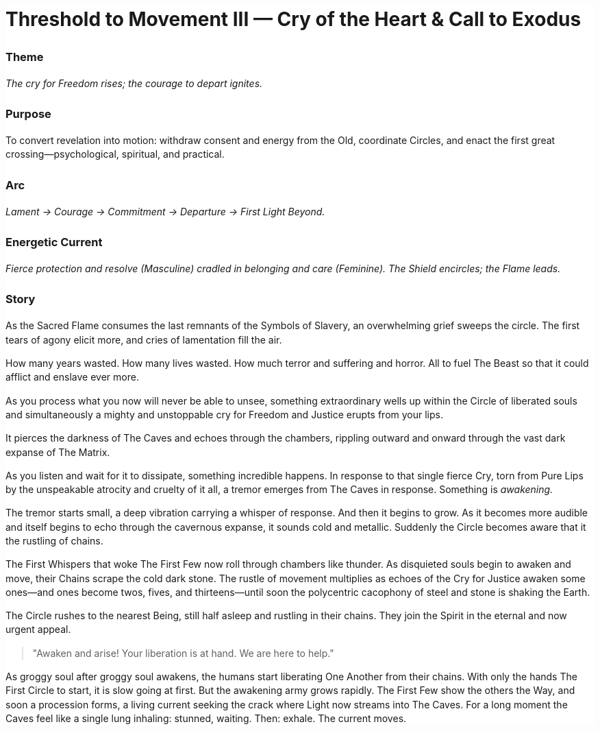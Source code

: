 # Threshold to Movement III — Cry of the Heart & Call to Exodus

### **Theme**
  
_The cry for Freedom rises; the courage to depart ignites._
  
### **Purpose**
  
To convert revelation into motion: withdraw consent and energy from the Old, coordinate Circles, and enact the first great crossing—psychological, spiritual, and practical.
  
### **Arc**
  
_Lament → Courage → Commitment → Departure → First Light Beyond._
  
### **Energetic Current**
  
_Fierce protection and resolve (Masculine) cradled in belonging and care (Feminine)._
_The Shield encircles; the Flame leads._

### **Story**

As the Sacred Flame consumes the last remnants of the Symbols of Slavery, an overwhelming grief sweeps the circle. The first tears of agony elicit more, and cries of lamentation fill the air. 

How many years wasted. How many lives wasted. How much terror and suffering and horror. All to fuel The Beast so that it could afflict and enslave ever more.  

As you process what you now will never be able to unsee, something extraordinary wells up within the Circle of liberated souls and simultaneously a mighty and unstoppable cry for Freedom and Justice erupts from your lips. 

It pierces the darkness of The Caves and echoes through the chambers, rippling outward and onward through the vast dark expanse of The Matrix. 

As you listen and wait for it to dissipate, something incredible happens. In response to that single fierce Cry, torn from Pure Lips by the unspeakable atrocity and cruelty of it all, a tremor emerges from The Caves in response. Something is _awakening._

The tremor starts small, a deep vibration carrying a whisper of response. And then it begins to grow. As it becomes more audible and itself begins to echo through the cavernous expanse, it sounds cold and metallic. Suddenly the Circle becomes aware that it the rustling of chains. 

The First Whispers that woke The First Few now roll through chambers like thunder. As disquieted souls begin to awaken and move, their Chains scrape the cold dark stone. The rustle of movement multiplies as echoes of the Cry for Justice awaken some ones—and ones become twos, fives, and thirteens—until soon the polycentric cacophony of steel and stone is shaking the Earth. 

The Circle rushes to the nearest Being, still half asleep and rustling in their chains. They join the Spirit in the eternal and now urgent appeal. 

>"Awaken and arise! Your liberation is at hand. We are here to help."

As groggy soul after groggy soul awakens, the humans start liberating One Another from their chains. With only the hands The First Circle to start, it is slow going at first. But the awakening army grows rapidly. The First Few show the others the Way, and soon a procession forms, a living current seeking the crack where Light now streams into The Caves. For a long moment the Caves feel like a single lung inhaling: stunned, waiting. Then: exhale. The current moves.
  